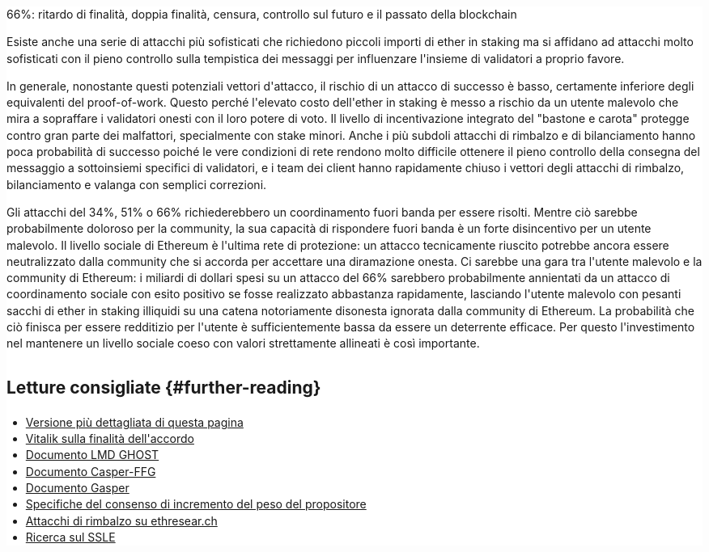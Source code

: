 66%: ritardo di finalità, doppia finalità, censura, controllo sul futuro e il passato della blockchain

Esiste anche una serie di attacchi più sofisticati che richiedono piccoli importi di ether in staking ma si affidano ad attacchi molto sofisticati con il pieno controllo sulla tempistica dei messaggi per influenzare l'insieme di validatori a proprio favore.

In generale, nonostante questi potenziali vettori d'attacco, il rischio di un attacco di successo è basso, certamente inferiore degli equivalenti del proof-of-work. Questo perché l'elevato costo dell'ether in staking è messo a rischio da un utente malevolo che mira a sopraffare i validatori onesti con il loro potere di voto. Il livello di incentivazione integrato del "bastone e carota" protegge contro gran parte dei malfattori, specialmente con stake minori. Anche i più subdoli attacchi di rimbalzo e di bilanciamento hanno poca probabilità di successo poiché le vere condizioni di rete rendono molto difficile ottenere il pieno controllo della consegna del messaggio a sottoinsiemi specifici di validatori, e i team dei client hanno rapidamente chiuso i vettori degli attacchi di rimbalzo, bilanciamento e valanga con semplici correzioni.

Gli attacchi del 34%, 51% o 66% richiederebbero un coordinamento fuori banda per essere risolti. Mentre ciò sarebbe probabilmente doloroso per la community, la sua capacità di rispondere fuori banda è un forte disincentivo per un utente malevolo. Il livello sociale di Ethereum è l'ultima rete di protezione: un attacco tecnicamente riuscito potrebbe ancora essere neutralizzato dalla community che si accorda per accettare una diramazione onesta. Ci sarebbe una gara tra l'utente malevolo e la community di Ethereum: i miliardi di dollari spesi su un attacco del 66% sarebbero probabilmente annientati da un attacco di coordinamento sociale con esito positivo se fosse realizzato abbastanza rapidamente, lasciando l'utente malevolo con pesanti sacchi di ether in staking illiquidi su una catena notoriamente disonesta ignorata dalla community di Ethereum. La probabilità che ciò finisca per essere redditizio per l'utente è sufficientemente bassa da essere un deterrente efficace. Per questo l'investimento nel mantenere un livello sociale coeso con valori strettamente allineati è così importante.

## Letture consigliate {#further-reading}

- [Versione più dettagliata di questa pagina](https://mirror.xyz/jmcook.eth/YqHargbVWVNRQqQpVpzrqEQ8IqwNUJDIpwRP7SS5FXs)
- [Vitalik sulla finalità dell'accordo](https://blog.ethereum.org/2016/05/09/on-settlement-finality/)
- [Documento LMD GHOST](https://arxiv.org/abs/2003.03052)
- [Documento Casper-FFG](https://arxiv.org/abs/1710.09437)
- [Documento Gasper](https://arxiv.org/pdf/2003.03052.pdf)
- [Specifiche del consenso di incremento del peso del propositore](https://github.com/ethereum/consensus-specs/pull/2730)
- [Attacchi di rimbalzo su ethresear.ch](https://ethresear.ch/t/prevention-of-bouncing-attack-on-ffg/6114)
- [Ricerca sul SSLE](https://ethresear.ch/t/secret-non-single-leader-election/11789)

